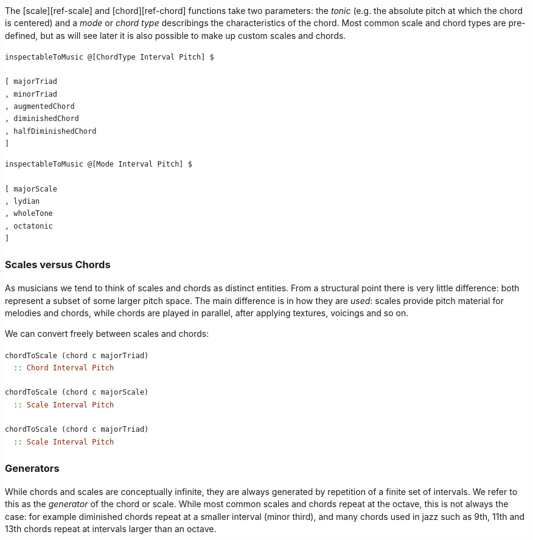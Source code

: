 The [scale][ref-scale] and [chord][ref-chord] functions take two parameters: the *tonic* (e.g. the absolute pitch at which the chord is centered) and a *mode* or *chord type* describings the characteristics of the chord. Most common scale and chord types are pre-defined, but as will see later it is also possible to make up custom scales and chords.

```haskell+music
inspectableToMusic @[ChordType Interval Pitch] $

[ majorTriad
, minorTriad
, augmentedChord
, diminishedChord
, halfDiminishedChord
]
```

```haskell+music
inspectableToMusic @[Mode Interval Pitch] $

[ majorScale
, lydian
, wholeTone
, octatonic
]
```

### Scales versus Chords

As musicians we tend to think of scales and chords as distinct entities. From a structural point there is very little difference: both represent a subset of some larger pitch space. The main difference is in how they are *used*: scales provide pitch material for melodies and chords, while chords are played in parallel, after applying textures, voicings and so on.

We can convert freely between scales and chords:

```haskell
chordToScale (chord c majorTriad)
  :: Chord Interval Pitch

chordToScale (chord c majorScale)
  :: Scale Interval Pitch

chordToScale (chord c majorTriad)
  :: Scale Interval Pitch
```



### Generators

While chords and scales are conceptually infinite, they are always generated by repetition of a finite set of intervals. We refer to this as the *generator* of the chord or scale. While most common scales and chords repeat at the octave, this is not always the case: for example diminished chords repeat at a smaller interval (minor third), and many chords used in jazz such as 9th, 11th and 13th chords repeat at intervals larger than an octave.


[ref-transform]: x
[ref-simultaneous]: x
[ref-adagio]: x
[ref-allegro]: x
[ref-fermata]: x